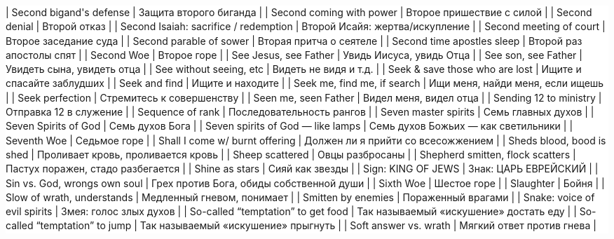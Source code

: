 | Second bigand's defense                                | Защита второго биганда                                            |
| Second coming with power                               | Второе пришествие с силой                                         |
| Second denial                                          | Второй отказ                                                      |
| Second Isaiah: sacrifice / redemption                  | Второй Исайя: жертва/искупление                                   |
| Second meeting of court                                | Второе заседание суда                                             |
| Second parable of sower                                | Вторая притча о сеятеле                                           |
| Second time apostles sleep                             | Второй раз апостолы спят                                          |
| Second Woe                                             | Второе горе                                                       |
| See Jesus, see Father                                  | Увидь Иисуса, увидь Отца                                          |
| See son, see Father                                    | Увидеть сына, увидеть отца                                        |
| See without seeing, etc                                | Видеть не видя и т.д.                                             |
| Seek & save those who are lost                         | Ищите и спасайте заблудших                                        |
| Seek and find                                          | Ищите и находите                                                  |
| Seek me, find me, if search                            | Ищи меня, найди меня, если ищешь                                  |
| Seek perfection                                        | Стремитесь к совершенству                                         |
| Seen me, seen Father                                   | Видел меня, видел отца                                            |
| Sending 12 to ministry                                 | Отправка 12 в служение                                            |
| Sequence of rank                                       | Последовательность рангов                                         |
| Seven master spirits                                   | Семь главных духов                                                |
| Seven Spirits of God                                   | Семь духов Бога                                                   |
| Seven spirits of God — like lamps                      | Семь духов Божьих — как светильники                               |
| Seventh Woe                                            | Седьмое горе                                                      |
| Shall I come w/ burnt offering                         | Должен ли я прийти со всесожжением                                |
| Sheds blood, bood is shed                              | Проливает кровь, проливается кровь                                |
| Sheep scattered                                        | Овцы разбросаны                                                   |
| Shepherd smitten, flock scatters                       | Пастух поражен, стадо разбегается                                 |
| Shine as stars                                         | Сияй как звезды                                                   |
| Sign: KING OF JEWS                                     | Знак: ЦАРЬ ЕВРЕЙСКИЙ                                              |
| Sin vs. God, wrongs own soul                           | Грех против Бога, обиды собственной души                          |
| Sixth Woe                                              | Шестое горе                                                       |
| Slaughter                                              | Бойня                                                             |
| Slow of wrath, understands                             | Медленный гневом, понимает                                        |
| Smitten by enemies                                     | Пораженный врагами                                                |
| Snake: voice of evil spirits                           | Змея: голос злых духов                                            |
| So-called “temptation” to get food                     | Так называемый «искушение» достать еду                            |
| So-called “temptation” to jump                         | Так называемый «искушение» прыгнуть                               |
| Soft answer vs. wrath                                  | Мягкий ответ против гнева                                         |